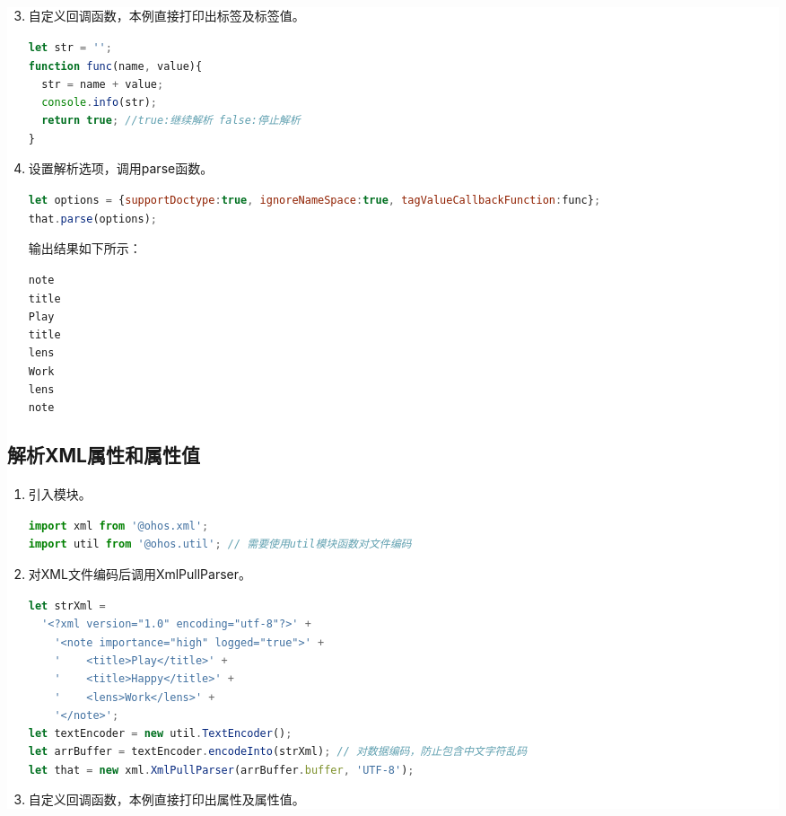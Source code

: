 3. 自定义回调函数，本例直接打印出标签及标签值。
   
   ```js
   let str = '';
   function func(name, value){
     str = name + value;
     console.info(str);
     return true; //true:继续解析 false:停止解析
   }
   ```

4. 设置解析选项，调用parse函数。
   
   ```js
   let options = {supportDoctype:true, ignoreNameSpace:true, tagValueCallbackFunction:func};
   that.parse(options);
   ```

   输出结果如下所示：

   
   ```js
   note
   title
   Play
   title
   lens
   Work
   lens
   note
   ```


## 解析XML属性和属性值

1. 引入模块。
   
   ```js
   import xml from '@ohos.xml';
   import util from '@ohos.util'; // 需要使用util模块函数对文件编码
   ```

2. 对XML文件编码后调用XmlPullParser。
   
   ```js
   let strXml =
     '<?xml version="1.0" encoding="utf-8"?>' +
       '<note importance="high" logged="true">' +
       '    <title>Play</title>' +
       '    <title>Happy</title>' +
       '    <lens>Work</lens>' +
       '</note>';
   let textEncoder = new util.TextEncoder();
   let arrBuffer = textEncoder.encodeInto(strXml); // 对数据编码，防止包含中文字符乱码
   let that = new xml.XmlPullParser(arrBuffer.buffer, 'UTF-8');
   ```

3. 自定义回调函数，本例直接打印出属性及属性值。
   
